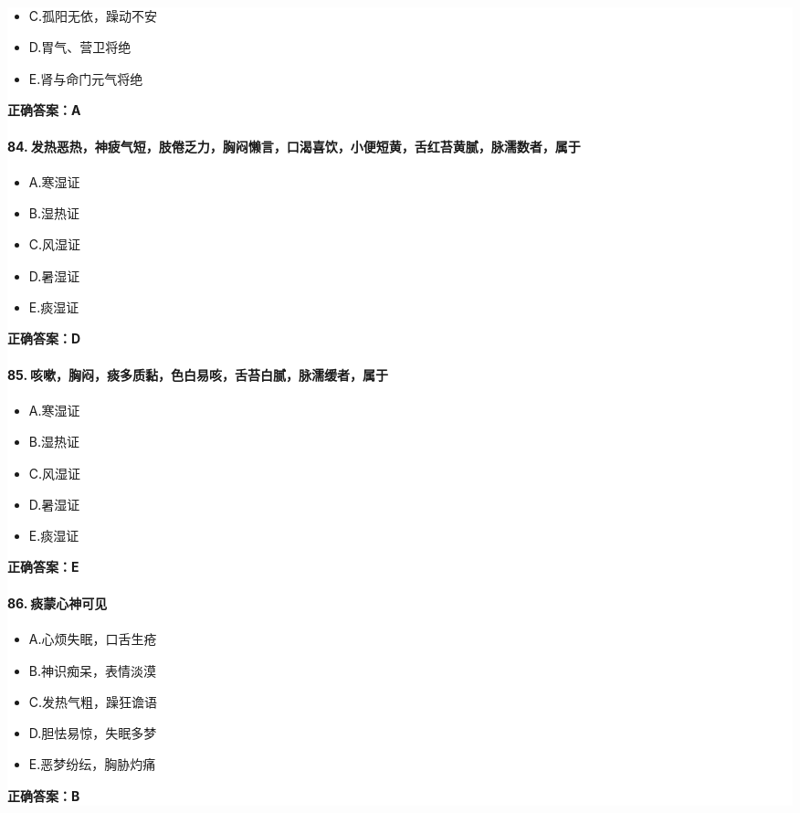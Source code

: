 * C.孤阳无依，躁动不安

* D.胃气、营卫将绝

* E.肾与命门元气将绝

**正确答案：A**







#### 84. 发热恶热，神疲气短，肢倦乏力，胸闷懒言，口渴喜饮，小便短黄，舌红苔黄腻，脉濡数者，属于

* A.寒湿证

* B.湿热证

* C.风湿证

* D.暑湿证

* E.痰湿证

**正确答案：D**







#### 85. 咳嗽，胸闷，痰多质黏，色白易咳，舌苔白腻，脉濡缓者，属于

* A.寒湿证

* B.湿热证

* C.风湿证

* D.暑湿证

* E.痰湿证

**正确答案：E**







#### 86. 痰蒙心神可见

* A.心烦失眠，口舌生疮

* B.神识痴呆，表情淡漠

* C.发热气粗，躁狂谵语

* D.胆怯易惊，失眠多梦

* E.恶梦纷纭，胸胁灼痛

**正确答案：B**


